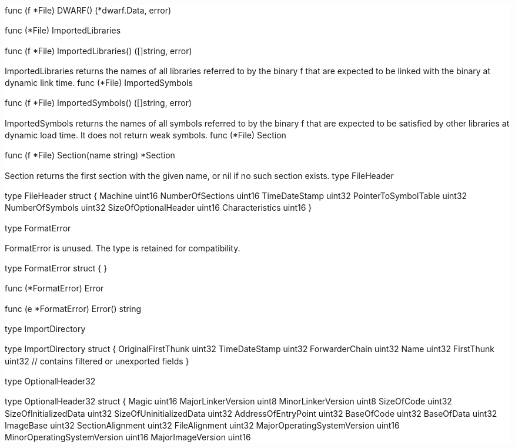 func (f *File) DWARF() (*dwarf.Data, error)

func (*File) ImportedLibraries

func (f *File) ImportedLibraries() ([]string, error)

ImportedLibraries returns the names of all libraries referred to by the binary f that are expected to be linked with the binary at dynamic link time.
func (*File) ImportedSymbols

func (f *File) ImportedSymbols() ([]string, error)

ImportedSymbols returns the names of all symbols referred to by the binary f that are expected to be satisfied by other libraries at dynamic load time. It does not return weak symbols.
func (*File) Section

func (f *File) Section(name string) *Section

Section returns the first section with the given name, or nil if no such section exists.
type FileHeader

type FileHeader struct {
        Machine              uint16
        NumberOfSections     uint16
        TimeDateStamp        uint32
        PointerToSymbolTable uint32
        NumberOfSymbols      uint32
        SizeOfOptionalHeader uint16
        Characteristics      uint16
}

type FormatError

FormatError is unused. The type is retained for compatibility.

type FormatError struct {
}

func (*FormatError) Error

func (e *FormatError) Error() string

type ImportDirectory

type ImportDirectory struct {
        OriginalFirstThunk uint32
        TimeDateStamp      uint32
        ForwarderChain     uint32
        Name               uint32
        FirstThunk         uint32
        // contains filtered or unexported fields
}

type OptionalHeader32

type OptionalHeader32 struct {
        Magic                       uint16
        MajorLinkerVersion          uint8
        MinorLinkerVersion          uint8
        SizeOfCode                  uint32
        SizeOfInitializedData       uint32
        SizeOfUninitializedData     uint32
        AddressOfEntryPoint         uint32
        BaseOfCode                  uint32
        BaseOfData                  uint32
        ImageBase                   uint32
        SectionAlignment            uint32
        FileAlignment               uint32
        MajorOperatingSystemVersion uint16
        MinorOperatingSystemVersion uint16
        MajorImageVersion           uint16